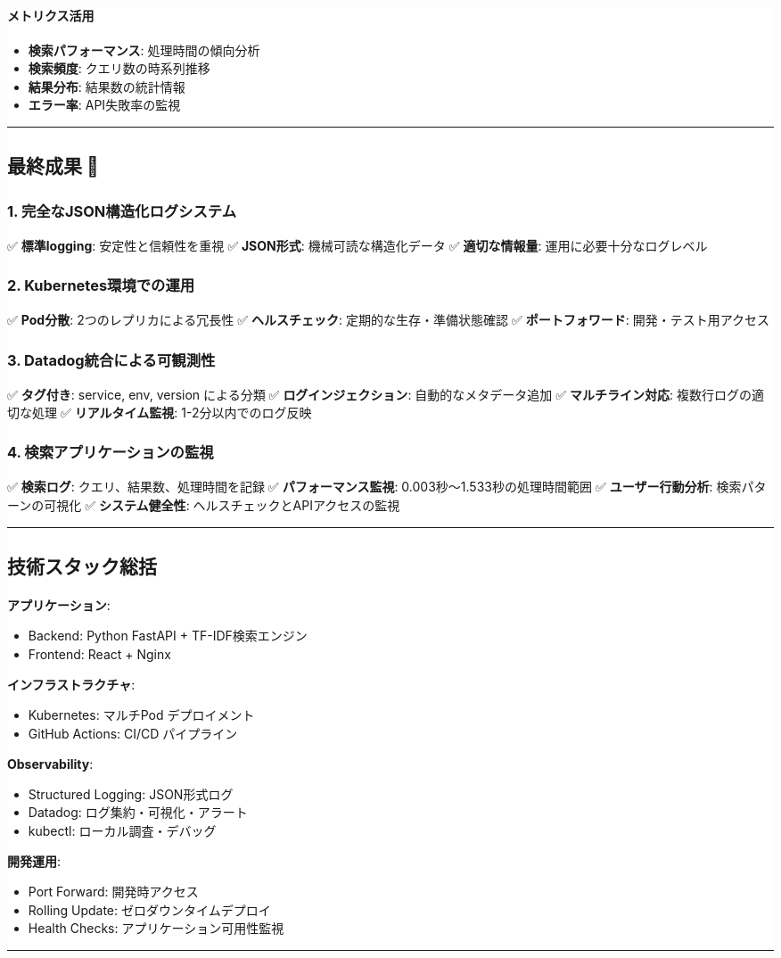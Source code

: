 #### メトリクス活用
- **検索パフォーマンス**: 処理時間の傾向分析
- **検索頻度**: クエリ数の時系列推移
- **結果分布**: 結果数の統計情報
- **エラー率**: API失敗率の監視

---

## 最終成果 🎯

### 1. 完全なJSON構造化ログシステム
✅ **標準logging**: 安定性と信頼性を重視
✅ **JSON形式**: 機械可読な構造化データ
✅ **適切な情報量**: 運用に必要十分なログレベル

### 2. Kubernetes環境での運用
✅ **Pod分散**: 2つのレプリカによる冗長性
✅ **ヘルスチェック**: 定期的な生存・準備状態確認
✅ **ポートフォワード**: 開発・テスト用アクセス

### 3. Datadog統合による可観測性
✅ **タグ付き**: service, env, version による分類
✅ **ログインジェクション**: 自動的なメタデータ追加
✅ **マルチライン対応**: 複数行ログの適切な処理
✅ **リアルタイム監視**: 1-2分以内でのログ反映

### 4. 検索アプリケーションの監視
✅ **検索ログ**: クエリ、結果数、処理時間を記録
✅ **パフォーマンス監視**: 0.003秒〜1.533秒の処理時間範囲
✅ **ユーザー行動分析**: 検索パターンの可視化
✅ **システム健全性**: ヘルスチェックとAPIアクセスの監視

---

## 技術スタック総括

**アプリケーション**: 
- Backend: Python FastAPI + TF-IDF検索エンジン
- Frontend: React + Nginx

**インフラストラクチャ**:
- Kubernetes: マルチPod デプロイメント  
- GitHub Actions: CI/CD パイプライン

**Observability**:
- Structured Logging: JSON形式ログ
- Datadog: ログ集約・可視化・アラート
- kubectl: ローカル調査・デバッグ

**開発運用**:
- Port Forward: 開発時アクセス
- Rolling Update: ゼロダウンタイムデプロイ
- Health Checks: アプリケーション可用性監視

---